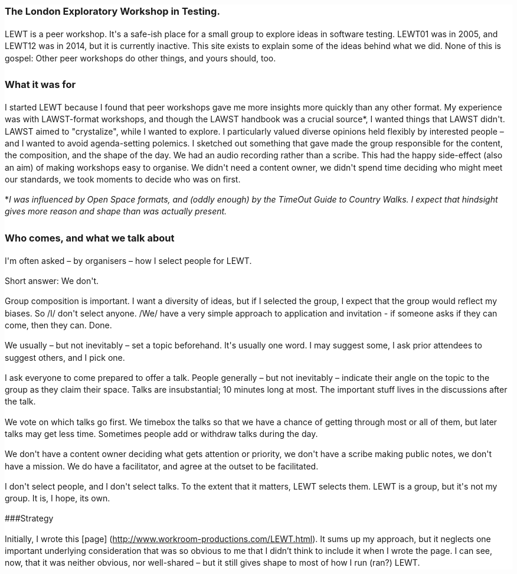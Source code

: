 ### The London Exploratory Workshop in Testing.
LEWT is a peer workshop. It's a safe-ish place for a small group to explore ideas in software testing. LEWT01 was in 2005, and LEWT12 was in 2014, but it is currently inactive. This site exists to explain some of the ideas behind what we did. None of this is gospel: Other peer workshops do other things, and yours should, too.


### What it was for
I started LEWT because I found that peer workshops gave me more insights more quickly than any other format. My experience was with LAWST-format workshops, and though the LAWST handbook was a crucial source*, I wanted things that LAWST didn't. LAWST aimed to "crystalize", while I wanted to explore. I particularly valued diverse opinions held flexibly by interested people – and I wanted to avoid agenda-setting polemics. I sketched out something that gave made the group responsible for the content, the composition, and the shape of the day. We had an audio recording rather than a scribe. This had the happy side-effect (also an aim) of making workshops easy to organise. We didn't need a content owner, we didn't spend time deciding who might meet our standards, we took moments to decide who was on first. 

**I was influenced by Open Space formats, and (oddly enough) by the TimeOut Guide to Country Walks. I expect that hindsight gives more reason and shape than was actually present.*


### Who comes, and what we talk about
I'm often asked – by organisers – how I select people for LEWT.

Short answer: We don't.

Group composition is important. I want a diversity of ideas, but if I selected the group, I expect that the group would reflect my biases. So /I/ don't select anyone. /We/ have a very simple approach to application and invitation - if someone asks if they can come, then they can. Done.

We usually – but not inevitably – set a topic beforehand. It's usually one word. I may suggest some, I ask prior attendees to suggest others, and I pick one.

I ask everyone to come prepared to offer a talk. People generally – but not inevitably – indicate their angle on the topic to the group as they claim their space. Talks are insubstantial; 10 minutes long at most. The important stuff lives in the discussions after the talk.

We vote on which talks go first. We timebox the talks so that we have a chance of getting through most or all of them, but later talks may get less time. Sometimes people add or withdraw talks during the day.

We don't have a content owner deciding what gets attention or priority, we don't have a scribe making public notes, we don't have a mission. We do have a facilitator, and agree at the outset to be facilitated.

I don't select people, and I don't select talks. To the extent that it matters, LEWT selects them. LEWT is a group, but it's not my group. It is, I hope, its own.



###Strategy

Initially, I wrote this [page] (http://www.workroom-productions.com/LEWT.html). It sums up my approach, but it neglects one important underlying consideration that was so obvious to me that I didn’t think to include it when I wrote the page. I can see, now, that it was neither obvious, nor well-shared – but it still gives shape to most of how I run (ran?) LEWT.
